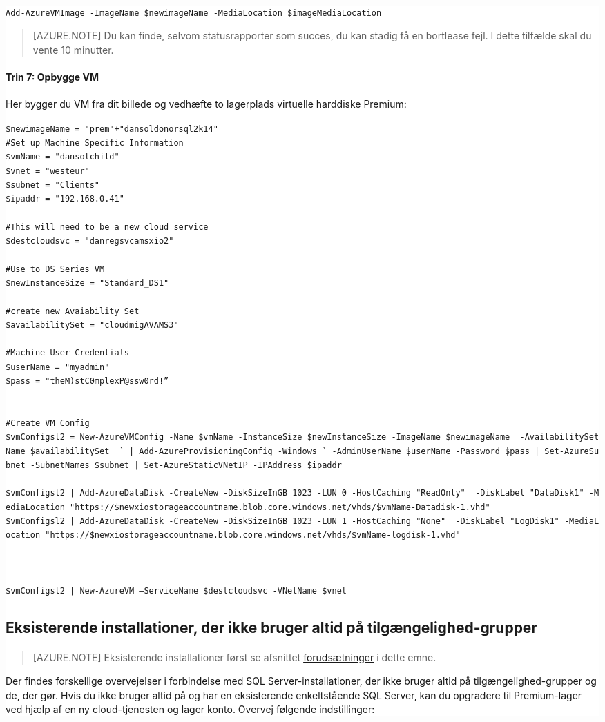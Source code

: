     Add-AzureVMImage -ImageName $newimageName -MediaLocation $imageMediaLocation

> [AZURE.NOTE] Du kan finde, selvom statusrapporter som succes, du kan stadig få en bortlease fejl. I dette tilfælde skal du vente 10 minutter.

#### <a name="step-7--build-the-vm"></a>Trin 7: Opbygge VM
Her bygger du VM fra dit billede og vedhæfte to lagerplads virtuelle harddiske Premium:

    $newimageName = "prem"+"dansoldonorsql2k14"
    #Set up Machine Specific Information
    $vmName = "dansolchild"
    $vnet = "westeur"
    $subnet = "Clients"
    $ipaddr = "192.168.0.41"

    #This will need to be a new cloud service
    $destcloudsvc = "danregsvcamsxio2"

    #Use to DS Series VM
    $newInstanceSize = "Standard_DS1"

    #create new Avaiability Set
    $availabilitySet = "cloudmigAVAMS3"

    #Machine User Credentials
    $userName = "myadmin"
    $pass = "theM)stC0mplexP@ssw0rd!”


    #Create VM Config
    $vmConfigsl2 = New-AzureVMConfig -Name $vmName -InstanceSize $newInstanceSize -ImageName $newimageName  -AvailabilitySetName $availabilitySet  ` | Add-AzureProvisioningConfig -Windows ` -AdminUserName $userName -Password $pass | Set-AzureSubnet -SubnetNames $subnet | Set-AzureStaticVNetIP -IPAddress $ipaddr

    $vmConfigsl2 | Add-AzureDataDisk -CreateNew -DiskSizeInGB 1023 -LUN 0 -HostCaching "ReadOnly"  -DiskLabel "DataDisk1" -MediaLocation "https://$newxiostorageaccountname.blob.core.windows.net/vhds/$vmName-Datadisk-1.vhd"
    $vmConfigsl2 | Add-AzureDataDisk -CreateNew -DiskSizeInGB 1023 -LUN 1 -HostCaching "None"  -DiskLabel "LogDisk1" -MediaLocation "https://$newxiostorageaccountname.blob.core.windows.net/vhds/$vmName-logdisk-1.vhd"



    $vmConfigsl2 | New-AzureVM –ServiceName $destcloudsvc -VNetName $vnet

## <a name="existing-deployments-that-do-not-use-always-on-availability-groups"></a>Eksisterende installationer, der ikke bruger altid på tilgængelighed-grupper

> [AZURE.NOTE] Eksisterende installationer først se afsnittet [forudsætninger](#prerequisites-for-premium-storage) i dette emne.

Der findes forskellige overvejelser i forbindelse med SQL Server-installationer, der ikke bruger altid på tilgængelighed-grupper og de, der gør. Hvis du ikke bruger altid på og har en eksisterende enkeltstående SQL Server, kan du opgradere til Premium-lager ved hjælp af en ny cloud-tjenesten og lager konto. Overvej følgende indstillinger:


[1]: ./media/virtual-machines-windows-classic-sql-server-premium-storage/1_VNET_Portal.png
[2]: ./media/virtual-machines-windows-classic-sql-server-premium-storage/2_Diskname_Lun.png
[3]: ./media/virtual-machines-windows-classic-sql-server-premium-storage/3_Virtual_Disk_Properties.png
[4]: ./media/virtual-machines-windows-classic-sql-server-premium-storage/4_Virtual_Disk_Properties_Details.png
[5]: ./media/virtual-machines-windows-classic-sql-server-premium-storage/5_Get_Storage_Pool.png
[6]: ./media/virtual-machines-windows-classic-sql-server-premium-storage/6_Deployments_Always_On.png
[7]: ./media/virtual-machines-windows-classic-sql-server-premium-storage/7_Add_More_Secondaries.png
[8]: ./media/virtual-machines-windows-classic-sql-server-premium-storage/8_Use_Existing_Secondary_Single_Site.png
[9]: ./media/virtual-machines-windows-classic-sql-server-premium-storage/9_Use_Existing_Secondary_Multi_Site.png
[10]: ./media/virtual-machines-windows-classic-sql-server-premium-storage/9_Use_Existing_Secondary_Multi_Site_b.png
[11]: ./media/virtual-machines-windows-classic-sql-server-premium-storage/10_Appendix_01.png
[12]: ./media/virtual-machines-windows-classic-sql-server-premium-storage/10_Appendix_02.png
[13]: ./media/virtual-machines-windows-classic-sql-server-premium-storage/10_Appendix_03.png
[14]: ./media/virtual-machines-windows-classic-sql-server-premium-storage/10_Appendix_04.png
[15]: ./media/virtual-machines-windows-classic-sql-server-premium-storage/10_Appendix_05.png
[16]: ./media/virtual-machines-windows-classic-sql-server-premium-storage/10_Appendix_06.png
[17]: ./media/virtual-machines-windows-classic-sql-server-premium-storage/10_Appendix_07.png
[18]: ./media/virtual-machines-windows-classic-sql-server-premium-storage/10_Appendix_08.png
[19]: ./media/virtual-machines-windows-classic-sql-server-premium-storage/10_Appendix_09.png
[20]: ./media/virtual-machines-windows-classic-sql-server-premium-storage/10_Appendix_10.png
[21]: ./media/virtual-machines-windows-classic-sql-server-premium-storage/10_Appendix_11.png
[22]: ./media/virtual-machines-windows-classic-sql-server-premium-storage/10_Appendix_12.png
[23]: ./media/virtual-machines-windows-classic-sql-server-premium-storage/10_Appendix_13.png
[24]: ./media/virtual-machines-windows-classic-sql-server-premium-storage/10_Appendix_14.png
[25]: ./media/virtual-machines-windows-classic-sql-server-premium-storage/10_Appendix_15.png